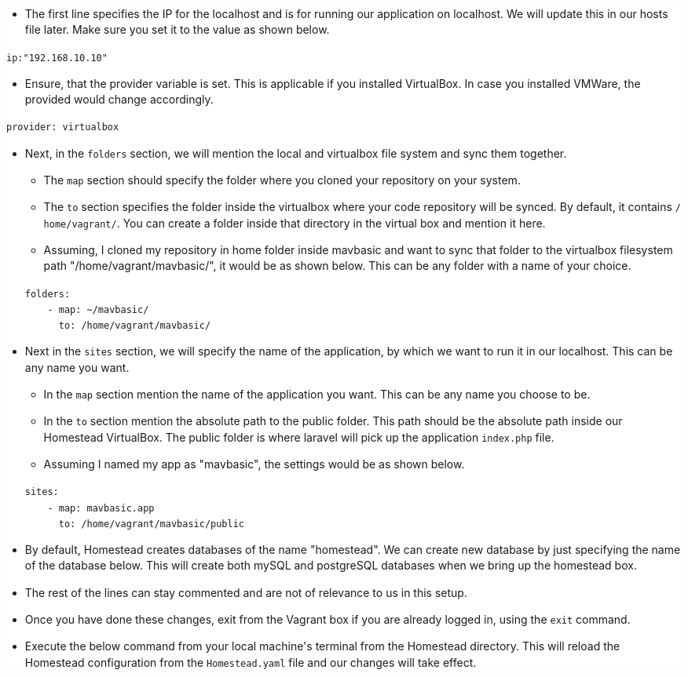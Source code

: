  * The first line specifies the IP for the localhost and is for running our application on localhost. We will update this in our hosts file later. Make sure you set it to the value as shown below.

 ```
 ip:"192.168.10.10"
 ```

 * Ensure, that the provider variable is set. This is applicable if you installed VirtualBox. In case you installed VMWare, the provided would change accordingly.

 ```
 provider: virtualbox
 ```

 * Next, in the ```folders``` section, we will mention the local and virtualbox file system and sync them together.
    * The ```map``` section should specify the folder where you cloned your repository on your system.

    * The ```to``` section specifies the folder inside the virtualbox where your code repository will be synced. By default, it contains ```/home/vagrant/```. You can create a folder inside that directory in the virtual box and mention it here.

    * Assuming, I cloned my repository in home folder inside mavbasic and want to sync that folder to the virtualbox filesystem path "/home/vagrant/mavbasic/", it would be as shown below. This can be any folder with a name of your choice.

    ```
    folders:
        - map: ~/mavbasic/
          to: /home/vagrant/mavbasic/
    ```

* Next in the ```sites``` section, we will specify the name of the application, by which we want to run it in our localhost. This can be any name you want.
    * In the ```map``` section mention the name of the application you want. This can be any name you choose to be.

    * In the ```to``` section mention the absolute path to the public folder. This path should be the absolute path inside our Homestead VirtualBox. The public folder is where laravel will pick up the application ```index.php``` file.

    * Assuming I named my app as "mavbasic", the settings would be as shown below.

    ```
    sites:
        - map: mavbasic.app
          to: /home/vagrant/mavbasic/public
    ```

* By default, Homestead creates databases of the name "homestead". We can create new database by just specifying the name of the database below. This will create both mySQL and postgreSQL databases when we bring up the homestead box.

* The rest of the lines can stay commented and are not of relevance to us in this setup.

* Once you have done these changes, exit from the Vagrant box if you are already logged in, using the ```exit``` command.  

* Execute the below command from your local machine's terminal from the Homestead directory. This will reload the Homestead configuration from the ```Homestead.yaml``` file and our changes will take effect.
